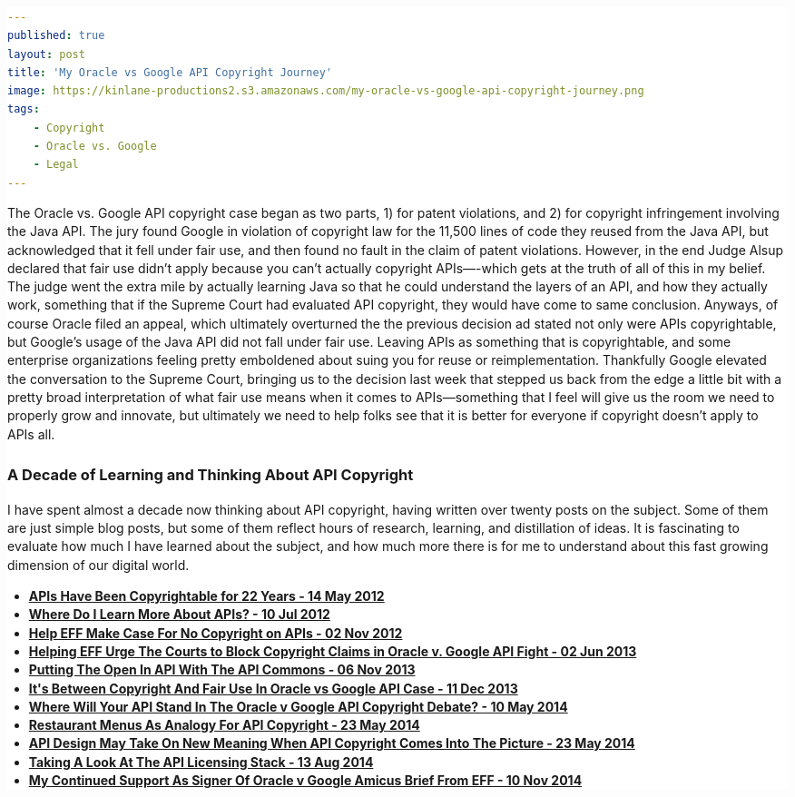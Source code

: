```yaml
---
published: true
layout: post
title: 'My Oracle vs Google API Copyright Journey'
image: https://kinlane-productions2.s3.amazonaws.com/my-oracle-vs-google-api-copyright-journey.png
tags:
    - Copyright
    - Oracle vs. Google
    - Legal
---
```


The Oracle vs. Google API copyright case began as two parts, 1) for patent violations, and 2) for copyright infringement involving the Java API. The jury found Google in violation of copyright law for the 11,500 lines of code they reused from the Java API, but acknowledged that it fell under fair use, and then found no fault in the claim of patent violations. However, in the end Judge Alsup declared that fair use didn’t apply because you can’t actually copyright APIs—-which gets at the truth of all of this in my belief. The judge went the extra mile by actually learning Java so that he could understand the layers of an API, and how they actually work, something that if the Supreme Court had evaluated API copyright, they would have come to same conclusion. Anyways, of course Oracle filed an appeal, which ultimately overturned the the previous decision ad stated not only were APIs copyrightable, but Google’s usage of the Java API did not fall under fair use. Leaving APIs as something that is copyrightable, and some enterprise organizations feeling pretty emboldened about suing you for reuse or reimplementation. Thankfully Google elevated the conversation to the Supreme Court, bringing us to the decision last week that stepped us back from the edge a little bit with a pretty broad interpretation of what fair use means when it comes to APIs—something that I feel will give us the room we need to properly grow and innovate, but ultimately we need to help folks see that it is better for everyone if copyright doesn’t apply to APIs all.

### A Decade of Learning and Thinking About API Copyright
I have spent almost a decade now thinking about API copyright, having written over twenty posts on the subject. Some of them are just simple blog posts, but some of them reflect hours of research, learning, and distillation of ideas. It is fascinating to evaluate how much I have learned about the subject, and how much more there is for me to understand about this fast growing dimension of our digital world.

- [**APIs Have Been Copyrightable for 22 Years - 14 May 2012**](https://apievangelist.com/2012/05/14/apis-have-been-copyrightable-for-22-years/)
- [**Where Do I Learn More About APIs? - 10 Jul 2012**](https://apievangelist.com/2012/07/10/where-do-i-learn-more-about-apis/)
- [**Help EFF Make Case For No Copyright on APIs - 02 Nov 2012**](https://apievangelist.com/2012/11/02/help-eff-make-case-for-no-copryight-on-apis/)
- [**Helping EFF Urge The Courts to Block Copyright Claims in Oracle v. Google API Fight - 02 Jun 2013**](https://apievangelist.com/2013/06/02/helping-eff-urge-the-courts-to-block-copyright-claims-in-oracle-v-google-api-fight/)
- [**Putting The Open In API With The API Commons - 06 Nov 2013**](https://apievangelist.com/2013/11/06/putting-the-open-in-api-with-the-api-commons/)
- [**It's Between Copyright And Fair Use In Oracle vs Google API Case - 11 Dec 2013**](https://apievangelist.com/2013/12/11/it039s-between-copyright-and-fair-use-in-oracle-vs-google-api-case/)
- [**Where Will Your API Stand In The Oracle v Google API Copyright Debate? - 10 May 2014**](https://apievangelist.com/2014/05/10/where-will-your-api-stand-in-the-oracle-v-google-api-copyright-debate/)
- [**Restaurant Menus As Analogy For API Copyright - 23 May 2014**](https://apievangelist.com/2014/05/23/restaurant-menus-as-analogy-for-api-copyright/)
- [**API Design May Take On New Meaning When API Copyright Comes Into The Picture - 23 May 2014**](https://apievangelist.com/2014/05/23/api-design-may-take-on-new-meaning-when-api-copyright-comes-into-the-picture/)
- [**Taking A Look At The API Licensing Stack - 13 Aug 2014**](https://apievangelist.com/2014/08/13/taking-a-look-at-the-api-licensing-stack/)
- [**My Continued Support As Signer Of Oracle v Google Amicus Brief From EFF - 10 Nov 2014**](https://apievangelist.com/2014/11/10/my-continued-support-as-signer-of-oracle-v-google-amicus-brief-from-eff/)